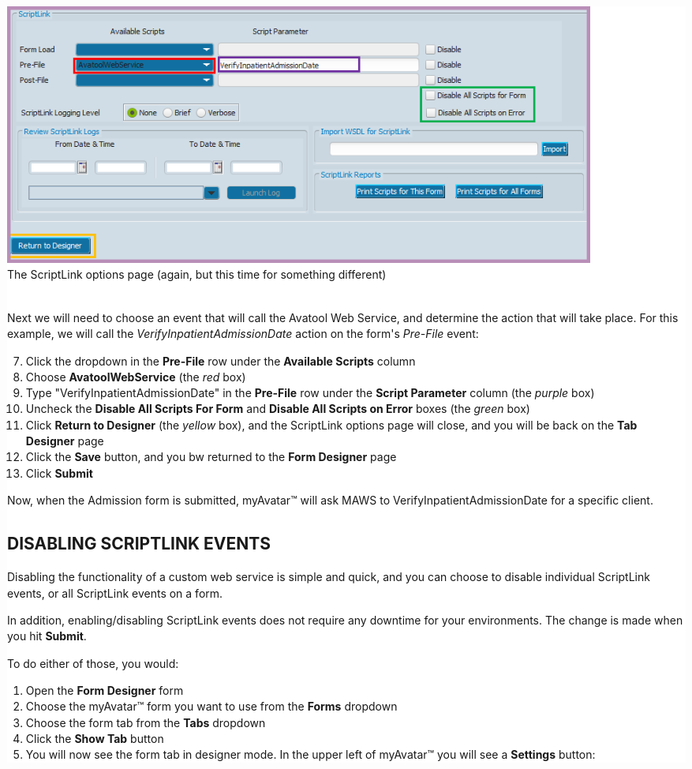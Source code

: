   <img src="img/scriptlink-event-example-839x369.png" width="739">
  <br>
  The ScriptLink options page (again, but this time for something different)
  <br>

</h6>
<br>

Next we will need to choose an event that will call the Avatool Web Service, and determine the action that will take place. For this example, we will call the *VerifyInpatientAdmissionDate* action on the form's *Pre-File* event:

7. Click the dropdown in the **Pre-File** row under the **Available Scripts** column
8. Choose **AvatoolWebService** (the *red* box)
9. Type "VerifyInpatientAdmissionDate" in the **Pre-File** row under the **Script Parameter** column (the *purple* box)
10. Uncheck the **Disable All Scripts For Form** and **Disable All Scripts on Error** boxes  (the *green* box)
11. Click **Return to Designer** (the *yellow* box), and the ScriptLink options page will close, and you will be back on the **Tab Designer** page
12. Click the **Save** button, and you bw returned to the **Form Designer** page
13. Click **Submit**

Now, when the Admission form is submitted, myAvatar™ will ask MAWS to VerifyInpatientAdmissionDate for a specific client.

## DISABLING SCRIPTLINK EVENTS
Disabling the functionality of a custom web service is simple and quick, and you can choose to disable individual ScriptLink events, or all ScriptLink events on a form.

In addition, enabling/disabling ScriptLink events does not require any downtime for your environments. The change is made when you hit **Submit**.

To do either of those, you would:
1. Open the **Form Designer** form
2. Choose the myAvatar™ form you want to use from the **Forms** dropdown
3. Choose the form tab from the **Tabs** dropdown
4. Click the **Show Tab** button
5. You will now see the form tab in designer mode. In the upper left of myAvatar™ you will see a **Settings** button:
